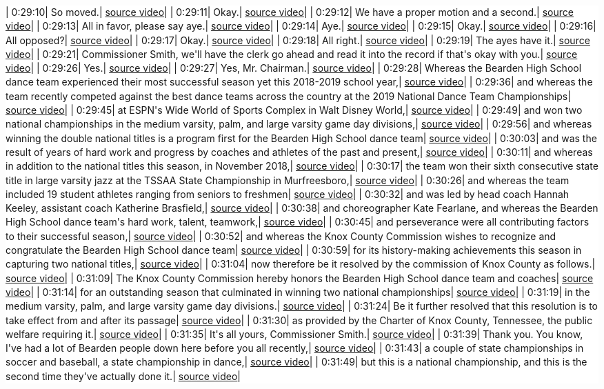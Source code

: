 | 0:29:10| So moved.| [source video](https://archive.org/details/cocomr267190624?start=1750)|
| 0:29:11| Okay.| [source video](https://archive.org/details/cocomr267190624?start=1751)|
| 0:29:12| We have a proper motion and a second.| [source video](https://archive.org/details/cocomr267190624?start=1752)|
| 0:29:13| All in favor, please say aye.| [source video](https://archive.org/details/cocomr267190624?start=1753)|
| 0:29:14| Aye.| [source video](https://archive.org/details/cocomr267190624?start=1754)|
| 0:29:15| Okay.| [source video](https://archive.org/details/cocomr267190624?start=1755)|
| 0:29:16| All opposed?| [source video](https://archive.org/details/cocomr267190624?start=1756)|
| 0:29:17| Okay.| [source video](https://archive.org/details/cocomr267190624?start=1757)|
| 0:29:18| All right.| [source video](https://archive.org/details/cocomr267190624?start=1758)|
| 0:29:19| The ayes have it.| [source video](https://archive.org/details/cocomr267190624?start=1759)|
| 0:29:21| Commissioner Smith, we'll have the clerk go ahead and read it into the record if that's okay with you.| [source video](https://archive.org/details/cocomr267190624?start=1761)|
| 0:29:26| Yes.| [source video](https://archive.org/details/cocomr267190624?start=1766)|
| 0:29:27| Yes, Mr. Chairman.| [source video](https://archive.org/details/cocomr267190624?start=1767)|
| 0:29:28| Whereas the Bearden High School dance team experienced their most successful season yet this 2018-2019 school year,| [source video](https://archive.org/details/cocomr267190624?start=1768)|
| 0:29:36| and whereas the team recently competed against the best dance teams across the country at the 2019 National Dance Team Championships| [source video](https://archive.org/details/cocomr267190624?start=1776)|
| 0:29:45| at ESPN's Wide World of Sports Complex in Walt Disney World,| [source video](https://archive.org/details/cocomr267190624?start=1785)|
| 0:29:49| and won two national championships in the medium varsity, palm, and large varsity game day divisions,| [source video](https://archive.org/details/cocomr267190624?start=1789)|
| 0:29:56| and whereas winning the double national titles is a program first for the Bearden High School dance team| [source video](https://archive.org/details/cocomr267190624?start=1796)|
| 0:30:03| and was the result of years of hard work and progress by coaches and athletes of the past and present,| [source video](https://archive.org/details/cocomr267190624?start=1803)|
| 0:30:11| and whereas in addition to the national titles this season, in November 2018,| [source video](https://archive.org/details/cocomr267190624?start=1811)|
| 0:30:17| the team won their sixth consecutive state title in large varsity jazz at the TSSAA State Championship in Murfreesboro,| [source video](https://archive.org/details/cocomr267190624?start=1817)|
| 0:30:26| and whereas the team included 19 student athletes ranging from seniors to freshmen| [source video](https://archive.org/details/cocomr267190624?start=1826)|
| 0:30:32| and was led by head coach Hannah Keeley, assistant coach Katherine Brasfield,| [source video](https://archive.org/details/cocomr267190624?start=1832)|
| 0:30:38| and choreographer Kate Fearlane, and whereas the Bearden High School dance team's hard work, talent, teamwork,| [source video](https://archive.org/details/cocomr267190624?start=1838)|
| 0:30:45| and perseverance were all contributing factors to their successful season,| [source video](https://archive.org/details/cocomr267190624?start=1845)|
| 0:30:52| and whereas the Knox County Commission wishes to recognize and congratulate the Bearden High School dance team| [source video](https://archive.org/details/cocomr267190624?start=1852)|
| 0:30:59| for its history-making achievements this season in capturing two national titles,| [source video](https://archive.org/details/cocomr267190624?start=1859)|
| 0:31:04| now therefore be it resolved by the commission of Knox County as follows.| [source video](https://archive.org/details/cocomr267190624?start=1864)|
| 0:31:09| The Knox County Commission hereby honors the Bearden High School dance team and coaches| [source video](https://archive.org/details/cocomr267190624?start=1869)|
| 0:31:14| for an outstanding season that culminated in winning two national championships| [source video](https://archive.org/details/cocomr267190624?start=1874)|
| 0:31:19| in the medium varsity, palm, and large varsity game day divisions.| [source video](https://archive.org/details/cocomr267190624?start=1879)|
| 0:31:24| Be it further resolved that this resolution is to take effect from and after its passage| [source video](https://archive.org/details/cocomr267190624?start=1884)|
| 0:31:30| as provided by the Charter of Knox County, Tennessee, the public welfare requiring it.| [source video](https://archive.org/details/cocomr267190624?start=1890)|
| 0:31:35| It's all yours, Commissioner Smith.| [source video](https://archive.org/details/cocomr267190624?start=1895)|
| 0:31:39| Thank you. You know, I've had a lot of Bearden people down here before you all recently,| [source video](https://archive.org/details/cocomr267190624?start=1899)|
| 0:31:43| a couple of state championships in soccer and baseball, a state championship in dance,| [source video](https://archive.org/details/cocomr267190624?start=1903)|
| 0:31:49| but this is a national championship, and this is the second time they've actually done it.| [source video](https://archive.org/details/cocomr267190624?start=1909)|